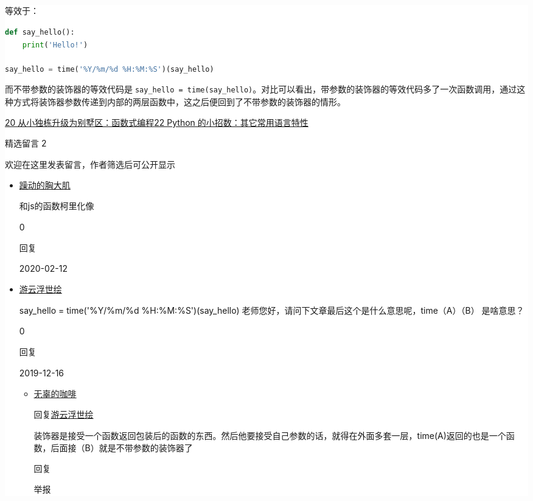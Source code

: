 等效于：

```python
def say_hello():
    print('Hello!')

say_hello = time('%Y/%m/%d %H:%M:%S')(say_hello)
```

而不带参数的装饰器的等效代码是 `say_hello = time(say_hello)`。对比可以看出，带参数的装饰器的等效代码多了一次函数调用，通过这种方式将装饰器参数传递到内部的两层函数中，这之后便回到了不带参数的装饰器的情形。

[20 从小独栋升级为别墅区：函数式编程](https://www.imooc.com/read/46/article/829)[22 Python 的小招数：其它常用语言特性](https://www.imooc.com/read/46/article/831)

精选留言 2

欢迎在这里发表留言，作者筛选后可公开显示

- [躁动的胸大肌](https://www.imooc.com/u/6734562/articles)

  和js的函数柯里化像

   0

  回复

  2020-02-12

- [游云浮世绘](https://www.imooc.com/u/4645584/articles)

  say_hello = time('%Y/%m/%d %H:%M:%S')(say_hello) 老师您好，请问下文章最后这个是什么意思呢，time（A）（B） 是啥意思？

   0

  回复

  2019-12-16

  - [无辜的咖啡](https://www.imooc.com/u/1173526/articles)

    回复[游云浮世绘](https://www.imooc.com/u/4645584/articles)

    装饰器是接受一个函数返回包装后的函数的东西。然后他要接受自己参数的话，就得在外面多套一层，time(A)返回的也是一个函数，后面接（B）就是不带参数的装饰器了

    回复

    举报

    